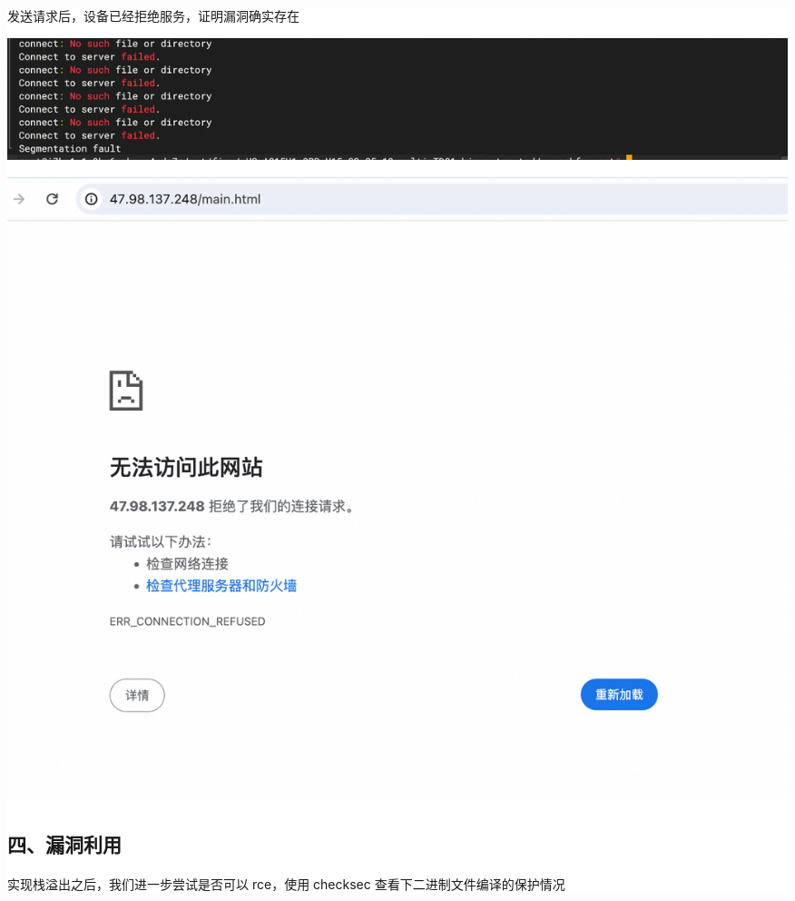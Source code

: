 发送请求后，设备已经拒绝服务，证明漏洞确实存在

[![](assets/1706958084-29561ae7685e8322efbb9084f336fe3d.png)](https://intranetproxy.alipay.com/skylark/lark/0/2024/png/94156442/1706607378704-d1c44400-a718-4257-a58e-f57151c606fa.png)

[![](assets/1706958084-252a99ad326d7e0e6c616465b85f9fc5.png)](https://intranetproxy.alipay.com/skylark/lark/0/2024/png/94156442/1706607393227-e29d924d-8d36-4df9-92d4-5689a6dedf09.png)

## 四、漏洞利用

实现栈溢出之后，我们进一步尝试是否可以 rce，使用 checksec 查看下二进制文件编译的保护情况
